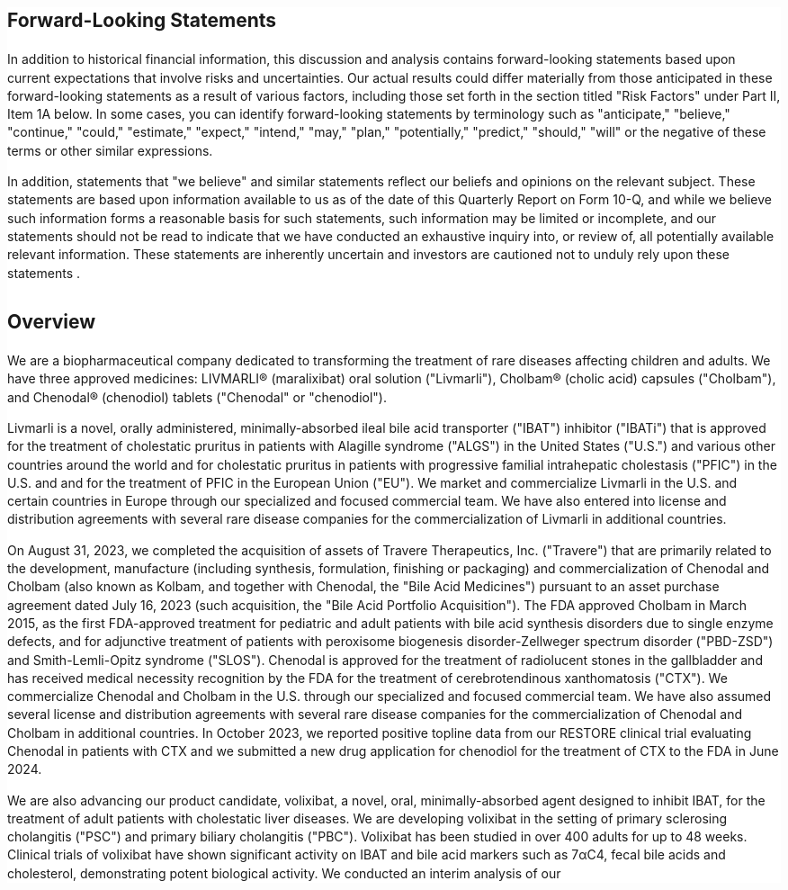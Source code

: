 ## Forward-Looking Statements

In addition to historical financial information, this discussion and analysis contains forward-looking statements based upon current expectations that involve risks and uncertainties. Our actual results could differ materially from those anticipated in these forward-looking statements as a result of various factors, including those set forth in the section titled "Risk Factors" under Part II, Item 1A below. In some cases, you can identify forward-looking statements by terminology such as "anticipate," "believe," "continue," "could," "estimate," "expect," "intend," "may," "plan," "potentially," "predict," "should," "will" or the negative of these terms or other similar expressions.

In addition, statements that "we believe" and similar statements reflect our beliefs and opinions on the relevant subject. These statements are based upon information available to us as of the date of this Quarterly Report on Form 10-Q, and while we believe such information forms a reasonable basis for such statements, such information may be limited or incomplete, and our statements should not be read to indicate that we have conducted an exhaustive inquiry into, or review of, all potentially available relevant information. These statements are inherently uncertain and investors are cautioned not to unduly rely upon these statements .

## Overview

We are a biopharmaceutical company dedicated to transforming the treatment of rare diseases affecting children and adults. We have three approved medicines: LIVMARLI® (maralixibat) oral solution ("Livmarli"), Cholbam® (cholic acid) capsules ("Cholbam"), and Chenodal® (chenodiol) tablets ("Chenodal" or "chenodiol").

Livmarli is a novel, orally administered, minimally-absorbed ileal bile acid transporter ("IBAT") inhibitor ("IBATi") that is approved for the treatment of cholestatic pruritus in patients with Alagille syndrome ("ALGS") in the United States ("U.S.") and various other countries around the world and for cholestatic pruritus in patients with progressive familial intrahepatic cholestasis ("PFIC") in the U.S. and and for the treatment of PFIC in the European Union ("EU"). We market and commercialize Livmarli in the U.S. and certain countries in Europe through our specialized and focused commercial team. We have also entered into license and distribution agreements with several rare disease companies for the commercialization of Livmarli in additional countries.

On August 31, 2023, we completed the acquisition of assets of Travere Therapeutics, Inc. ("Travere") that are primarily related to the development, manufacture (including synthesis, formulation, finishing or packaging) and commercialization of Chenodal and Cholbam (also known as Kolbam, and together with Chenodal, the "Bile Acid Medicines") pursuant to an asset purchase agreement dated July 16, 2023 (such acquisition, the "Bile Acid Portfolio Acquisition"). The FDA approved Cholbam in March 2015, as the first FDA-approved treatment for pediatric and adult patients with bile acid synthesis disorders due to single enzyme defects, and for adjunctive treatment of patients with peroxisome biogenesis disorder-Zellweger spectrum disorder ("PBD-ZSD") and Smith-Lemli-Opitz syndrome ("SLOS"). Chenodal is approved for the treatment of radiolucent stones in the gallbladder and has received medical necessity recognition by the FDA for the treatment of cerebrotendinous xanthomatosis ("CTX"). We commercialize Chenodal and Cholbam in the U.S. through our specialized and focused commercial team. We have also assumed several license and distribution agreements with several rare disease companies for the commercialization of Chenodal and Cholbam in additional countries. In October 2023, we reported positive topline data from our RESTORE clinical trial evaluating Chenodal in patients with CTX and we submitted a new drug application for chenodiol for the treatment of CTX to the FDA in June 2024.

We are also advancing our product candidate, volixibat, a novel, oral, minimally-absorbed agent designed to inhibit IBAT, for the treatment of adult patients with cholestatic liver diseases. We are developing volixibat in the setting of primary sclerosing cholangitis ("PSC") and primary biliary cholangitis ("PBC"). Volixibat has been studied in over 400 adults for up to 48 weeks. Clinical trials of volixibat have shown significant activity on IBAT and bile acid markers such as 7αC4, fecal bile acids and cholesterol, demonstrating potent biological activity. We conducted an interim analysis of our
